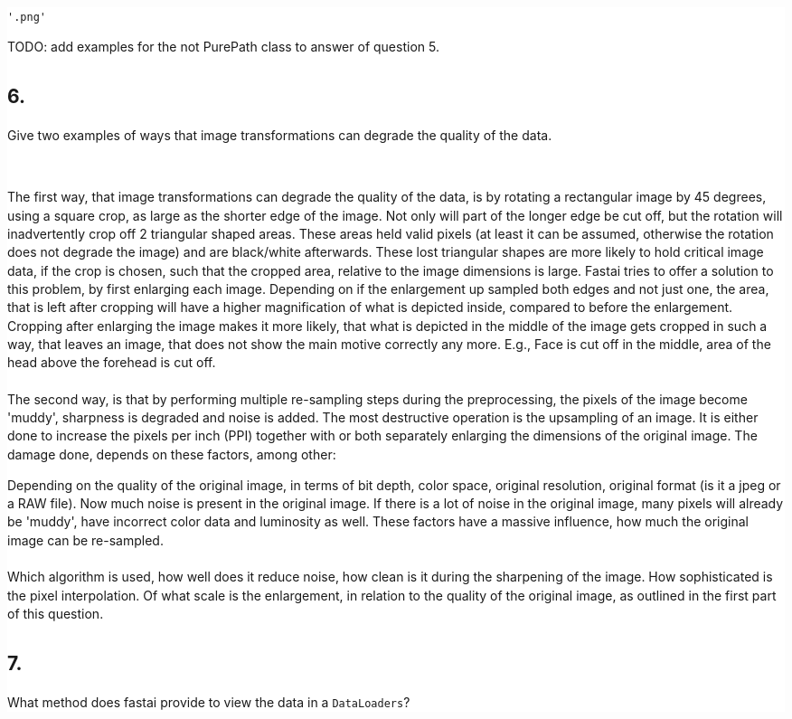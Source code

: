 


    '.png'



TODO: add examples for the not PurePath class to answer of question 5.

## 6.

Give two examples of ways that image transformations can degrade the quality of
the data.<br>

<br>

The first way, that image transformations can degrade the quality of the data,
is by rotating a rectangular image by 45 degrees, using a square crop, as large
as the shorter edge of the image. Not only will part of the longer edge be cut
off, but the rotation will inadvertently crop off 2 triangular shaped areas.
These areas held valid pixels (at least it can be assumed, otherwise the
rotation does not degrade the image) and are black/white afterwards. These
lost triangular shapes are more likely to hold critical image data, if the crop
is chosen, such that the cropped area, relative to the image dimensions is
large. Fastai tries to offer a solution to this problem, by first enlarging each
image. Depending on if the enlargement up sampled both edges and not just one,
the area, that is left after cropping will have a higher magnification of what
is depicted inside, compared to before the enlargement. Cropping after enlarging
the image makes it more likely, that what is depicted in the middle of the image
gets cropped in such a way, that leaves an image, that does not show the main
motive correctly any more. E.g., Face is cut off in the middle, area of the head
above the forehead is cut off.<br>
<br>
The second way, is that by performing multiple re-sampling steps during the
preprocessing, the pixels of the image become 'muddy', sharpness is degraded and
noise is added. The most destructive operation is the upsampling of an image. It
is either done to increase the pixels per inch (PPI) together with or both
separately enlarging the dimensions of the original image. The damage done,
depends on these factors, among other:<br>

Depending on the quality of the original image, in terms of bit depth, color
space, original resolution, original format (is it a jpeg or a RAW file). Now
much noise is present in the original image. If there is a lot of noise in the
original image, many pixels will already be 'muddy', have incorrect color data
and luminosity as well. These factors have a massive influence, how much the
original image can be re-sampled.<br>
<br>
Which algorithm is used, how well does it reduce noise, how clean is it during
the sharpening of the image. How sophisticated is the pixel interpolation. Of
what scale is the enlargement, in relation to the quality of the original image,
as outlined in the first part of this question.<br>

## 7.

What method does fastai provide to view the data in a `DataLoaders`?
